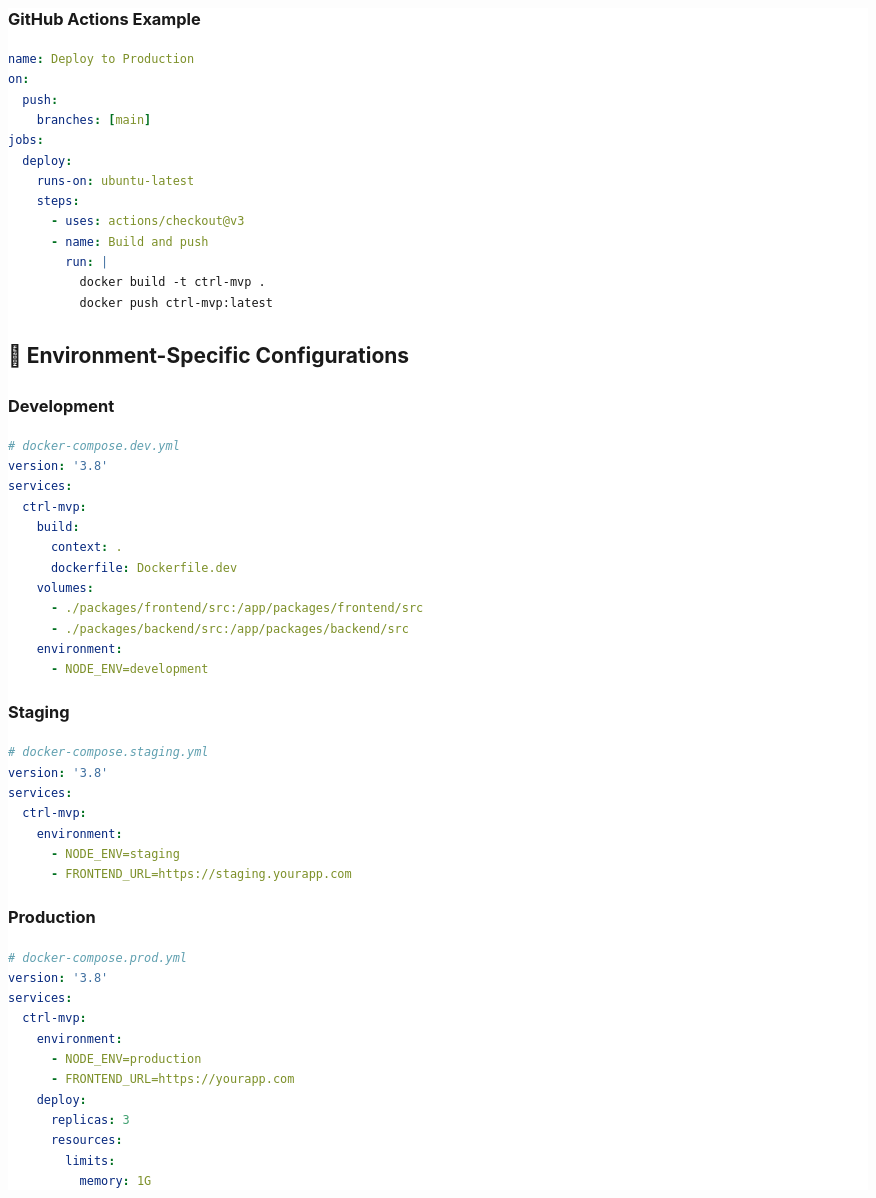 ### GitHub Actions Example
```yaml
name: Deploy to Production
on:
  push:
    branches: [main]
jobs:
  deploy:
    runs-on: ubuntu-latest
    steps:
      - uses: actions/checkout@v3
      - name: Build and push
        run: |
          docker build -t ctrl-mvp .
          docker push ctrl-mvp:latest
```

## 📝 Environment-Specific Configurations

### Development
```yaml
# docker-compose.dev.yml
version: '3.8'
services:
  ctrl-mvp:
    build:
      context: .
      dockerfile: Dockerfile.dev
    volumes:
      - ./packages/frontend/src:/app/packages/frontend/src
      - ./packages/backend/src:/app/packages/backend/src
    environment:
      - NODE_ENV=development
```

### Staging
```yaml
# docker-compose.staging.yml
version: '3.8'
services:
  ctrl-mvp:
    environment:
      - NODE_ENV=staging
      - FRONTEND_URL=https://staging.yourapp.com
```

### Production
```yaml
# docker-compose.prod.yml
version: '3.8'
services:
  ctrl-mvp:
    environment:
      - NODE_ENV=production
      - FRONTEND_URL=https://yourapp.com
    deploy:
      replicas: 3
      resources:
        limits:
          memory: 1G
```
